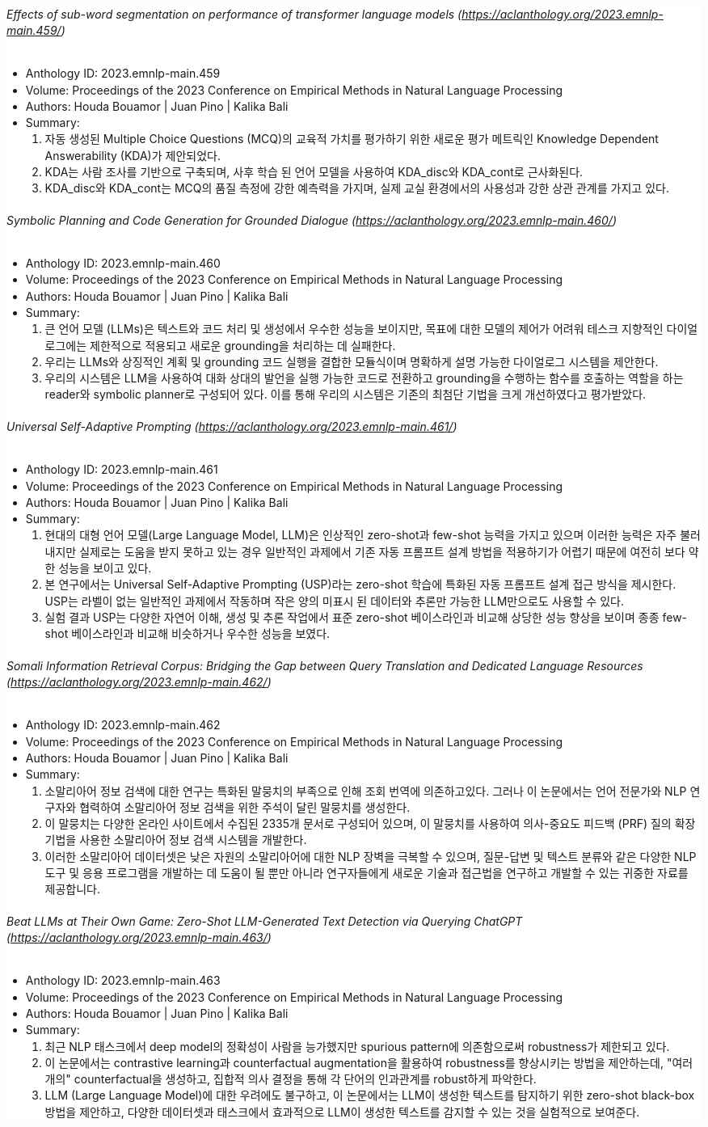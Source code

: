###### Effects of sub-word segmentation on performance of transformer language models (https://aclanthology.org/2023.emnlp-main.459/)
- Anthology ID: 2023.emnlp-main.459 
- Volume: Proceedings of the 2023 Conference on Empirical Methods in Natural Language Processing 
- Authors: Houda Bouamor | Juan Pino | Kalika Bali 
- Summary: 
    1. 자동 생성된 Multiple Choice Questions (MCQ)의 교육적 가치를 평가하기 위한 새로운 평가 메트릭인 Knowledge Dependent Answerability (KDA)가 제안되었다.
    2. KDA는 사람 조사를 기반으로 구축되며, 사후 학습 된 언어 모델을 사용하여 KDA_disc와 KDA_cont로 근사화된다.
    3. KDA_disc와 KDA_cont는 MCQ의 품질 측정에 강한 예측력을 가지며, 실제 교실 환경에서의 사용성과 강한 상관 관계를 가지고 있다.

###### Symbolic Planning and Code Generation for Grounded Dialogue (https://aclanthology.org/2023.emnlp-main.460/)
- Anthology ID: 2023.emnlp-main.460 
- Volume: Proceedings of the 2023 Conference on Empirical Methods in Natural Language Processing 
- Authors: Houda Bouamor | Juan Pino | Kalika Bali 
- Summary: 
    1. 큰 언어 모델 (LLMs)은 텍스트와 코드 처리 및 생성에서 우수한 성능을 보이지만, 목표에 대한 모델의 제어가 어려워 테스크 지향적인 다이얼로그에는 제한적으로 적용되고 새로운 grounding을 처리하는 데 실패한다. 
    2. 우리는 LLMs와 상징적인 계획 및 grounding 코드 실행을 결합한 모듈식이며 명확하게 설명 가능한 다이얼로그 시스템을 제안한다.
    3. 우리의 시스템은 LLM을 사용하여 대화 상대의 발언을 실행 가능한 코드로 전환하고 grounding을 수행하는 함수를 호출하는 역할을 하는 reader와 symbolic planner로 구성되어 있다. 이를 통해 우리의 시스템은 기존의 최첨단 기법을 크게 개선하였다고 평가받았다.

###### Universal Self-Adaptive Prompting (https://aclanthology.org/2023.emnlp-main.461/)
- Anthology ID: 2023.emnlp-main.461 
- Volume: Proceedings of the 2023 Conference on Empirical Methods in Natural Language Processing 
- Authors: Houda Bouamor | Juan Pino | Kalika Bali 
- Summary: 
    1. 현대의 대형 언어 모델(Large Language Model, LLM)은 인상적인 zero-shot과 few-shot 능력을 가지고 있으며 이러한 능력은 자주 불러내지만 실제로는 도움을 받지 못하고 있는 경우 일반적인 과제에서 기존 자동 프롬프트 설계 방법을 적용하기가 어렵기 때문에 여전히 보다 약한 성능을 보이고 있다.
    2. 본 연구에서는 Universal Self-Adaptive Prompting (USP)라는 zero-shot 학습에 특화된 자동 프롬프트 설계 접근 방식을 제시한다. USP는 라벨이 없는 일반적인 과제에서 작동하며 작은 양의 미표시 된 데이터와 추론만 가능한 LLM만으로도 사용할 수 있다.
    3. 실험 결과 USP는 다양한 자연어 이해, 생성 및 추론 작업에서 표준 zero-shot 베이스라인과 비교해 상당한 성능 향상을 보이며 종종 few-shot 베이스라인과 비교해 비슷하거나 우수한 성능을 보였다.

###### Somali Information Retrieval Corpus: Bridging the Gap between Query Translation and Dedicated Language Resources (https://aclanthology.org/2023.emnlp-main.462/)
- Anthology ID: 2023.emnlp-main.462 
- Volume: Proceedings of the 2023 Conference on Empirical Methods in Natural Language Processing 
- Authors: Houda Bouamor | Juan Pino | Kalika Bali 
- Summary: 
    1. 소말리아어 정보 검색에 대한 연구는 특화된 말뭉치의 부족으로 인해 조회 번역에 의존하고있다. 그러나 이 논문에서는 언어 전문가와 NLP 연구자와 협력하여 소말리아어 정보 검색을 위한 주석이 달린 말뭉치를 생성한다.
    2. 이 말뭉치는 다양한 온라인 사이트에서 수집된 2335개 문서로 구성되어 있으며, 이 말뭉치를 사용하여 의사-중요도 피드백 (PRF) 질의 확장 기법을 사용한 소말리아어 정보 검색 시스템을 개발한다.
    3. 이러한 소말리아어 데이터셋은 낮은 자원의 소말리아어에 대한 NLP 장벽을 극복할 수 있으며, 질문-답변 및 텍스트 분류와 같은 다양한 NLP 도구 및 응용 프로그램을 개발하는 데 도움이 될 뿐만 아니라 연구자들에게 새로운 기술과 접근법을 연구하고 개발할 수 있는 귀중한 자료를 제공합니다.

###### Beat LLMs at Their Own Game: Zero-Shot LLM-Generated Text Detection via Querying ChatGPT (https://aclanthology.org/2023.emnlp-main.463/)
- Anthology ID: 2023.emnlp-main.463 
- Volume: Proceedings of the 2023 Conference on Empirical Methods in Natural Language Processing 
- Authors: Houda Bouamor | Juan Pino | Kalika Bali 
- Summary: 
    1. 최근 NLP 태스크에서 deep model의 정확성이 사람을 능가했지만 spurious pattern에 의존함으로써 robustness가 제한되고 있다. 
    2. 이 논문에서는 contrastive learning과 counterfactual augmentation을 활용하여 robustness를 향상시키는 방법을 제안하는데, "여러 개의" counterfactual을 생성하고, 집합적 의사 결정을 통해 각 단어의 인과관계를 robust하게 파악한다.
    3. LLM (Large Language Model)에 대한 우려에도 불구하고, 이 논문에서는 LLM이 생성한 텍스트를 탐지하기 위한 zero-shot black-box 방법을 제안하고, 다양한 데이터셋과 태스크에서 효과적으로 LLM이 생성한 텍스트를 감지할 수 있는 것을 실험적으로 보여준다.

